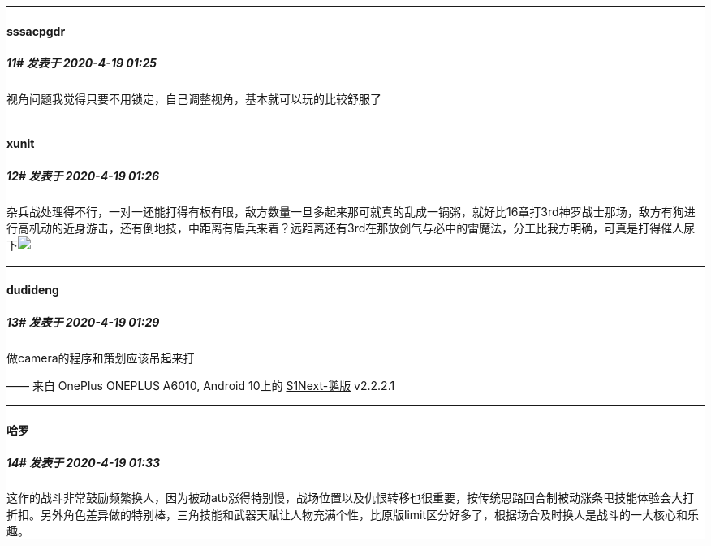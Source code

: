 





-----

####  sssacpgdr  
##### 11#       发表于 2020-4-19 01:25




视角问题我觉得只要不用锁定，自己调整视角，基本就可以玩的比较舒服了







-----

####  xunit  
##### 12#       发表于 2020-4-19 01:26




杂兵战处理得不行，一对一还能打得有板有眼，敌方数量一旦多起来那可就真的乱成一锅粥，就好比16章打3rd神罗战士那场，敌方有狗进行高机动的近身游击，还有倒地技，中距离有盾兵来着？远距离还有3rd在那放剑气与必中的雷魔法，分工比我方明确，可真是打得催人尿下<img src="https://static.saraba1st.com/image/smiley/face2017/001.png" referrerpolicy="no-referrer">







-----

####  dudideng  
##### 13#       发表于 2020-4-19 01:29




做camera的程序和策划应该吊起来打

—— 来自 OnePlus ONEPLUS A6010, Android 10上的 [S1Next-鹅版](https://github.com/ykrank/S1-Next/releases) v2.2.2.1







-----

####  哈罗  
##### 14#       发表于 2020-4-19 01:33




这作的战斗非常鼓励频繁换人，因为被动atb涨得特别慢，战场位置以及仇恨转移也很重要，按传统思路回合制被动涨条甩技能体验会大打折扣。另外角色差异做的特别棒，三角技能和武器天赋让人物充满个性，比原版limit区分好多了，根据场合及时换人是战斗的一大核心和乐趣。


